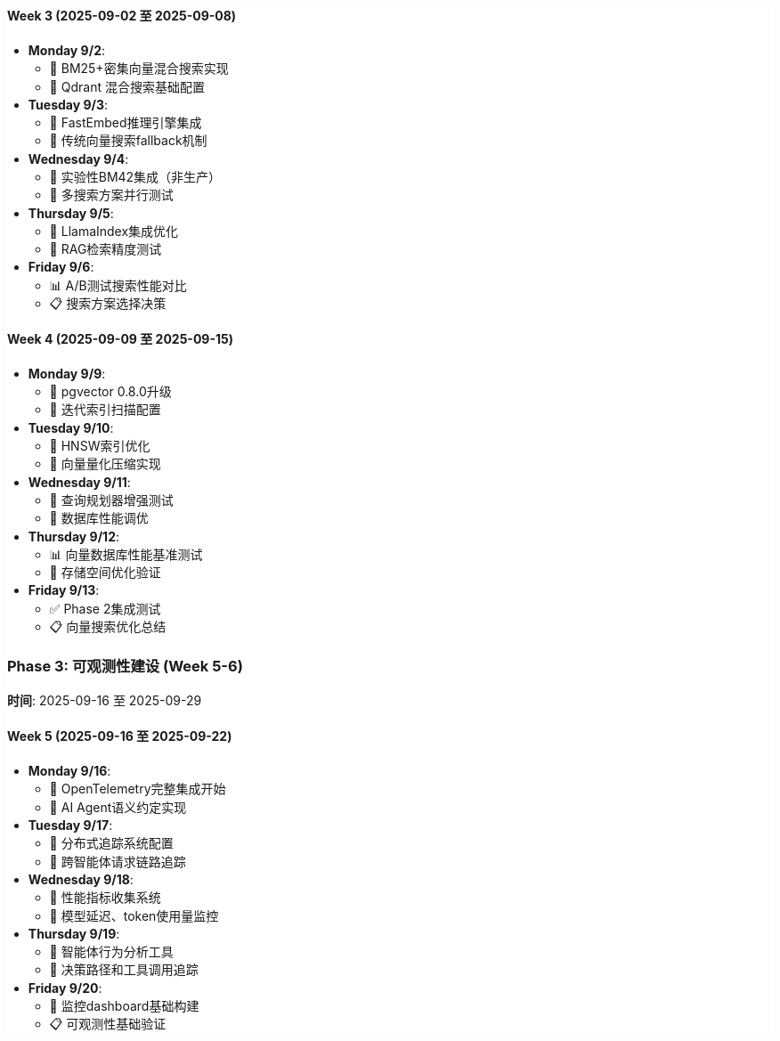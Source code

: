 #### Week 3 (2025-09-02 至 2025-09-08)
- **Monday 9/2**:
  - 🚀 BM25+密集向量混合搜索实现
  - 🔄 Qdrant 混合搜索基础配置
- **Tuesday 9/3**:
  - 🔄 FastEmbed推理引擎集成
  - 🔄 传统向量搜索fallback机制
- **Wednesday 9/4**:
  - 🧪 实验性BM42集成（非生产）
  - 🔄 多搜索方案并行测试
- **Thursday 9/5**:
  - 🔄 LlamaIndex集成优化
  - 🔄 RAG检索精度测试
- **Friday 9/6**:
  - 📊 A/B测试搜索性能对比
  - 📋 搜索方案选择决策

#### Week 4 (2025-09-09 至 2025-09-15)
- **Monday 9/9**:
  - 🚀 pgvector 0.8.0升级
  - 🔄 迭代索引扫描配置
- **Tuesday 9/10**:
  - 🔄 HNSW索引优化
  - 🔄 向量量化压缩实现
- **Wednesday 9/11**:
  - 🔄 查询规划器增强测试
  - 🔄 数据库性能调优
- **Thursday 9/12**:
  - 📊 向量数据库性能基准测试
  - 🔄 存储空间优化验证
- **Friday 9/13**:
  - ✅ Phase 2集成测试
  - 📋 向量搜索优化总结

### Phase 3: 可观测性建设 (Week 5-6)
**时间**: 2025-09-16 至 2025-09-29

#### Week 5 (2025-09-16 至 2025-09-22)
- **Monday 9/16**:
  - 🚀 OpenTelemetry完整集成开始
  - 🔄 AI Agent语义约定实现
- **Tuesday 9/17**:
  - 🔄 分布式追踪系统配置
  - 🔄 跨智能体请求链路追踪
- **Wednesday 9/18**:
  - 🔄 性能指标收集系统
  - 🔄 模型延迟、token使用量监控
- **Thursday 9/19**:
  - 🔄 智能体行为分析工具
  - 🔄 决策路径和工具调用追踪
- **Friday 9/20**:
  - 🔄 监控dashboard基础构建
  - 📋 可观测性基础验证

